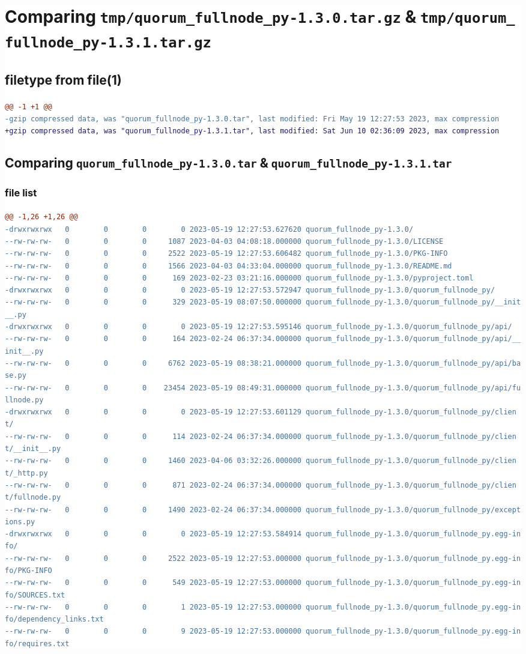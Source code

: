 # Comparing `tmp/quorum_fullnode_py-1.3.0.tar.gz` & `tmp/quorum_fullnode_py-1.3.1.tar.gz`

## filetype from file(1)

```diff
@@ -1 +1 @@
-gzip compressed data, was "quorum_fullnode_py-1.3.0.tar", last modified: Fri May 19 12:27:53 2023, max compression
+gzip compressed data, was "quorum_fullnode_py-1.3.1.tar", last modified: Sat Jun 10 02:36:09 2023, max compression
```

## Comparing `quorum_fullnode_py-1.3.0.tar` & `quorum_fullnode_py-1.3.1.tar`

### file list

```diff
@@ -1,26 +1,26 @@
-drwxrwxrwx   0        0        0        0 2023-05-19 12:27:53.627620 quorum_fullnode_py-1.3.0/
--rw-rw-rw-   0        0        0     1087 2023-04-03 04:08:18.000000 quorum_fullnode_py-1.3.0/LICENSE
--rw-rw-rw-   0        0        0     2522 2023-05-19 12:27:53.606482 quorum_fullnode_py-1.3.0/PKG-INFO
--rw-rw-rw-   0        0        0     1566 2023-04-03 04:33:04.000000 quorum_fullnode_py-1.3.0/README.md
--rw-rw-rw-   0        0        0      169 2023-02-23 03:21:16.000000 quorum_fullnode_py-1.3.0/pyproject.toml
-drwxrwxrwx   0        0        0        0 2023-05-19 12:27:53.572947 quorum_fullnode_py-1.3.0/quorum_fullnode_py/
--rw-rw-rw-   0        0        0      329 2023-05-19 08:07:50.000000 quorum_fullnode_py-1.3.0/quorum_fullnode_py/__init__.py
-drwxrwxrwx   0        0        0        0 2023-05-19 12:27:53.595146 quorum_fullnode_py-1.3.0/quorum_fullnode_py/api/
--rw-rw-rw-   0        0        0      164 2023-02-24 06:37:34.000000 quorum_fullnode_py-1.3.0/quorum_fullnode_py/api/__init__.py
--rw-rw-rw-   0        0        0     6762 2023-05-19 08:38:21.000000 quorum_fullnode_py-1.3.0/quorum_fullnode_py/api/base.py
--rw-rw-rw-   0        0        0    23454 2023-05-19 08:49:31.000000 quorum_fullnode_py-1.3.0/quorum_fullnode_py/api/fullnode.py
-drwxrwxrwx   0        0        0        0 2023-05-19 12:27:53.601129 quorum_fullnode_py-1.3.0/quorum_fullnode_py/client/
--rw-rw-rw-   0        0        0      114 2023-02-24 06:37:34.000000 quorum_fullnode_py-1.3.0/quorum_fullnode_py/client/__init__.py
--rw-rw-rw-   0        0        0     1460 2023-04-06 03:32:26.000000 quorum_fullnode_py-1.3.0/quorum_fullnode_py/client/_http.py
--rw-rw-rw-   0        0        0      871 2023-02-24 06:37:34.000000 quorum_fullnode_py-1.3.0/quorum_fullnode_py/client/fullnode.py
--rw-rw-rw-   0        0        0     1490 2023-02-24 06:37:34.000000 quorum_fullnode_py-1.3.0/quorum_fullnode_py/exceptions.py
-drwxrwxrwx   0        0        0        0 2023-05-19 12:27:53.584914 quorum_fullnode_py-1.3.0/quorum_fullnode_py.egg-info/
--rw-rw-rw-   0        0        0     2522 2023-05-19 12:27:53.000000 quorum_fullnode_py-1.3.0/quorum_fullnode_py.egg-info/PKG-INFO
--rw-rw-rw-   0        0        0      549 2023-05-19 12:27:53.000000 quorum_fullnode_py-1.3.0/quorum_fullnode_py.egg-info/SOURCES.txt
--rw-rw-rw-   0        0        0        1 2023-05-19 12:27:53.000000 quorum_fullnode_py-1.3.0/quorum_fullnode_py.egg-info/dependency_links.txt
--rw-rw-rw-   0        0        0        9 2023-05-19 12:27:53.000000 quorum_fullnode_py-1.3.0/quorum_fullnode_py.egg-info/requires.txt
```